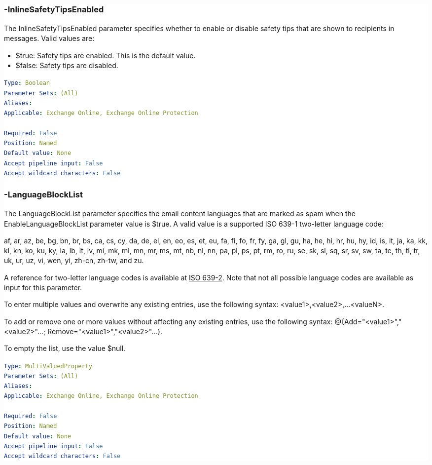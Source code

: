 ### -InlineSafetyTipsEnabled
The InlineSafetyTipsEnabled parameter specifies whether to enable or disable safety tips that are shown to recipients in messages. Valid values are:

- $true: Safety tips are enabled. This is the default value.
- $false: Safety tips are disabled.

```yaml
Type: Boolean
Parameter Sets: (All)
Aliases:
Applicable: Exchange Online, Exchange Online Protection

Required: False
Position: Named
Default value: None
Accept pipeline input: False
Accept wildcard characters: False
```

### -LanguageBlockList
The LanguageBlockList parameter specifies the email content languages that are marked as spam when the EnableLanguageBlockList parameter value is $true. A valid value is a supported ISO 639-1 two-letter language code:

af, ar, az, be, bg, bn, br, bs, ca, cs, cy, da, de, el, en, eo, es, et, eu, fa, fi, fo, fr, fy, ga, gl, gu, ha, he, hi, hr, hu, hy, id, is, it, ja, ka, kk, kl, kn, ko, ku, ky, la, lb, lt, lv, mi, mk, ml, mn, mr, ms, mt, nb, nl, nn, pa, pl, ps, pt, rm, ro, ru, se, sk, sl, sq, sr, sv, sw, ta, te, th, tl, tr, uk, ur, uz, vi, wen, yi, zh-cn, zh-tw, and zu.

A reference for two-letter language codes is available at [ISO 639-2](https://www.loc.gov/standards/iso639-2/php/code_list.php). Note that not all possible language codes are available as input for this parameter.

To enter multiple values and overwrite any existing entries, use the following syntax: \<value1\>,\<value2\>,...\<valueN\>.

To add or remove one or more values without affecting any existing entries, use the following syntax: @{Add="\<value1\>","\<value2\>"...; Remove="\<value1\>","\<value2\>"...}.

To empty the list, use the value $null.

```yaml
Type: MultiValuedProperty
Parameter Sets: (All)
Aliases:
Applicable: Exchange Online, Exchange Online Protection

Required: False
Position: Named
Default value: None
Accept pipeline input: False
Accept wildcard characters: False
```
